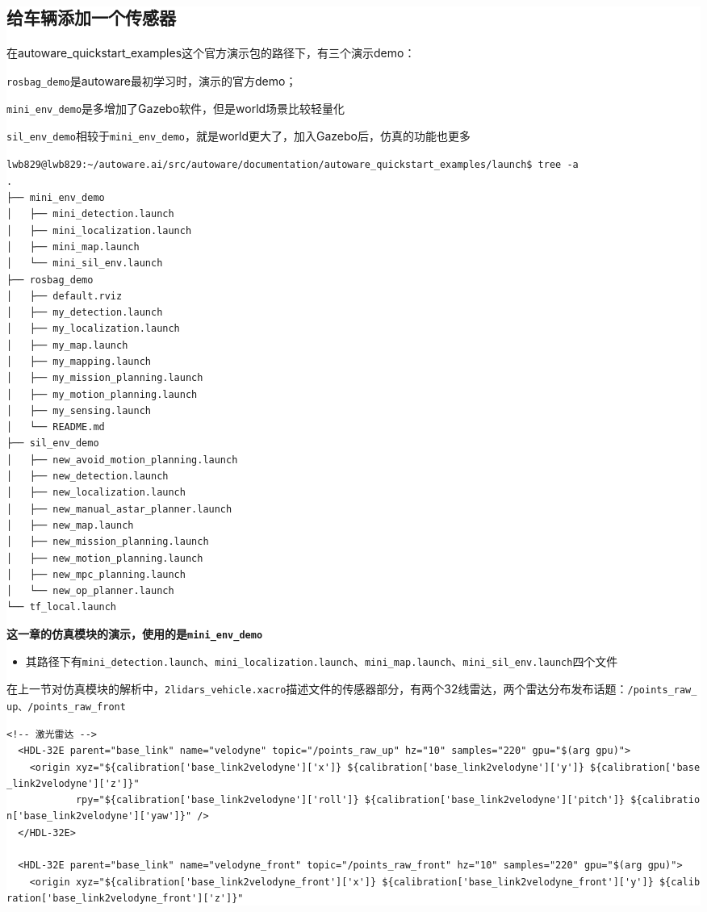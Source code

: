 

## 给车辆添加一个传感器

在autoware_quickstart_examples这个官方演示包的路径下，有三个演示demo：

`rosbag_demo`是autoware最初学习时，演示的官方demo；

`mini_env_demo`是多增加了Gazebo软件，但是world场景比较轻量化

`sil_env_demo`相较于`mini_env_demo`，就是world更大了，加入Gazebo后，仿真的功能也更多

```
lwb829@lwb829:~/autoware.ai/src/autoware/documentation/autoware_quickstart_examples/launch$ tree -a
.
├── mini_env_demo
│   ├── mini_detection.launch
│   ├── mini_localization.launch
│   ├── mini_map.launch
│   └── mini_sil_env.launch
├── rosbag_demo
│   ├── default.rviz
│   ├── my_detection.launch
│   ├── my_localization.launch
│   ├── my_map.launch
│   ├── my_mapping.launch
│   ├── my_mission_planning.launch
│   ├── my_motion_planning.launch
│   ├── my_sensing.launch
│   └── README.md
├── sil_env_demo
│   ├── new_avoid_motion_planning.launch
│   ├── new_detection.launch
│   ├── new_localization.launch
│   ├── new_manual_astar_planner.launch
│   ├── new_map.launch
│   ├── new_mission_planning.launch
│   ├── new_motion_planning.launch
│   ├── new_mpc_planning.launch
│   └── new_op_planner.launch
└── tf_local.launch

```

**这一章的仿真模块的演示，使用的是`mini_env_demo`**

- 其路径下有`mini_detection.launch`、`mini_localization.launch`、`mini_map.launch`、`mini_sil_env.launch`四个文件



在上一节对仿真模块的解析中，`2lidars_vehicle.xacro`描述文件的传感器部分，有两个32线雷达，两个雷达分布发布话题：`/points_raw_up、/points_raw_front`

```
<!-- 激光雷达 -->     
  <HDL-32E parent="base_link" name="velodyne" topic="/points_raw_up" hz="10" samples="220" gpu="$(arg gpu)">
    <origin xyz="${calibration['base_link2velodyne']['x']} ${calibration['base_link2velodyne']['y']} ${calibration['base_link2velodyne']['z']}" 
            rpy="${calibration['base_link2velodyne']['roll']} ${calibration['base_link2velodyne']['pitch']} ${calibration['base_link2velodyne']['yaw']}" />
  </HDL-32E>
 
  <HDL-32E parent="base_link" name="velodyne_front" topic="/points_raw_front" hz="10" samples="220" gpu="$(arg gpu)">
    <origin xyz="${calibration['base_link2velodyne_front']['x']} ${calibration['base_link2velodyne_front']['y']} ${calibration['base_link2velodyne_front']['z']}" 
```